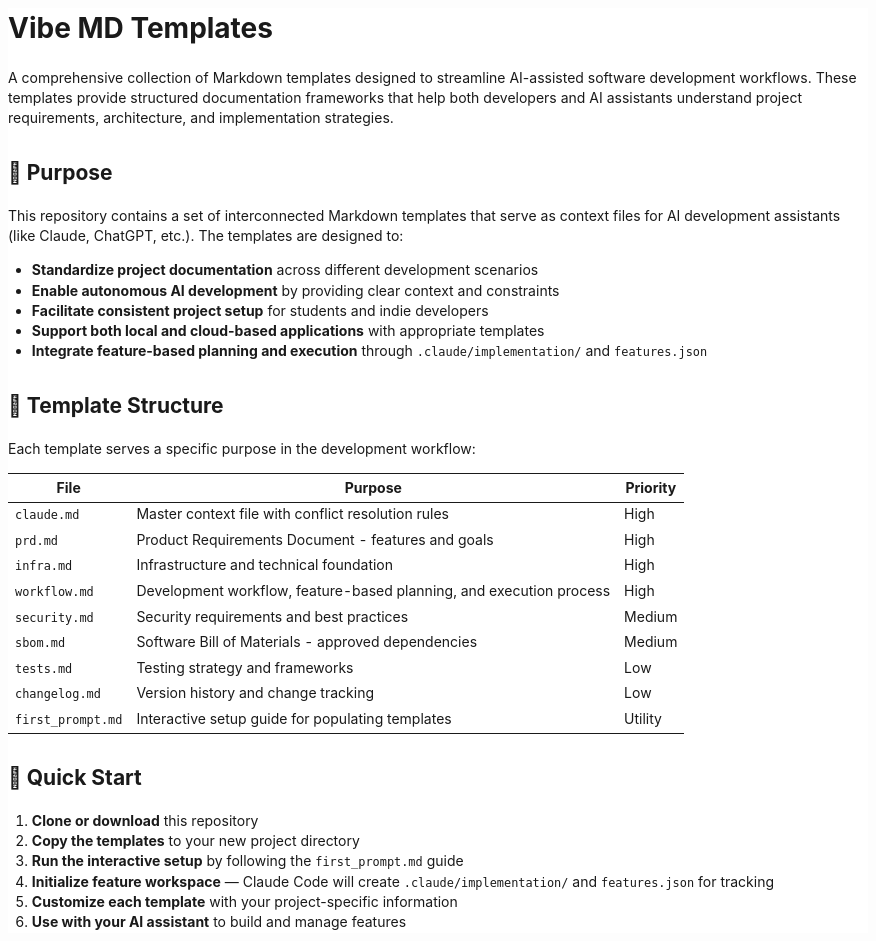 # Vibe MD Templates

A comprehensive collection of Markdown templates designed to streamline AI-assisted software development workflows. These templates provide structured documentation frameworks that help both developers and AI assistants understand project requirements, architecture, and implementation strategies.

## 🎯 Purpose

This repository contains a set of interconnected Markdown templates that serve as context files for AI development assistants (like Claude, ChatGPT, etc.). The templates are designed to:

- **Standardize project documentation** across different development scenarios
- **Enable autonomous AI development** by providing clear context and constraints
- **Facilitate consistent project setup** for students and indie developers
- **Support both local and cloud-based applications** with appropriate templates
- **Integrate feature-based planning and execution** through `.claude/implementation/` and `features.json`

## 📁 Template Structure

Each template serves a specific purpose in the development workflow:

| File              | Purpose                                                             | Priority |
| ----------------- | ------------------------------------------------------------------- | -------- |
| `claude.md`       | Master context file with conflict resolution rules                  | High     |
| `prd.md`          | Product Requirements Document - features and goals                  | High     |
| `infra.md`        | Infrastructure and technical foundation                             | High     |
| `workflow.md`     | Development workflow, feature-based planning, and execution process | High     |
| `security.md`     | Security requirements and best practices                            | Medium   |
| `sbom.md`         | Software Bill of Materials - approved dependencies                  | Medium   |
| `tests.md`        | Testing strategy and frameworks                                     | Low      |
| `changelog.md`    | Version history and change tracking                                 | Low      |
| `first_prompt.md` | Interactive setup guide for populating templates                    | Utility  |

## 🚀 Quick Start

1. **Clone or download** this repository
2. **Copy the templates** to your new project directory
3. **Run the interactive setup** by following the `first_prompt.md` guide
4. **Initialize feature workspace** — Claude Code will create `.claude/implementation/` and `features.json` for tracking
5. **Customize each template** with your project-specific information
6. **Use with your AI assistant** to build and manage features
